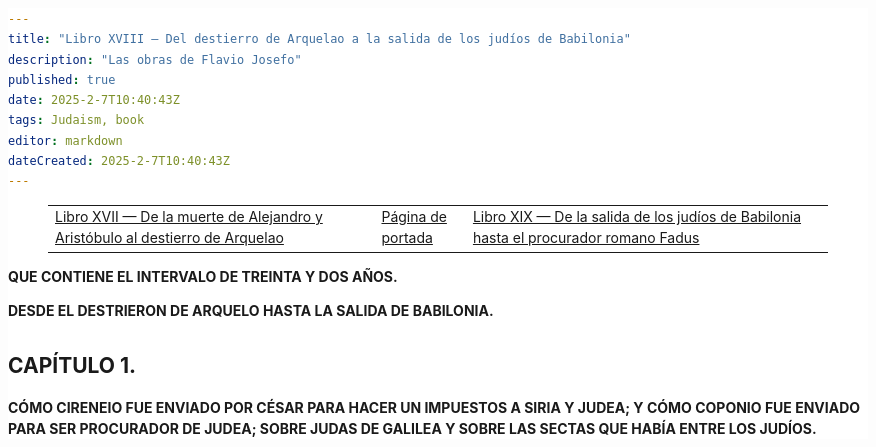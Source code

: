 ```yaml
---
title: "Libro XVIII — Del destierro de Arquelao a la salida de los judíos de Babilonia"
description: "Las obras de Flavio Josefo"
published: true
date: 2025-2-7T10:40:43Z
tags: Judaism, book
editor: markdown
dateCreated: 2025-2-7T10:40:43Z
---
```


<figure class="table chapter-navigator">
  <table>
    <tbody>
      <tr>
        <td>
        <a href="/es/book/Judaism/The_Works_of_Flavius_Josephus/Antiquities_17">
          <span class="mdi mdi-arrow-left-drop-circle"></span><span class="pl-2">Libro XVII — De la muerte de Alejandro y Aristóbulo al destierro de Arquelao</span>
        </a>
        </td>
        <td>
        <a href="/es/book/Judaism/The_Works_of_Flavius_Josephus">
          <span class="mdi mdi-book-open-variant"></span><span class="pl-2">Página de portada</span>
        </a>
        </td>
        <td>
        <a href="/es/book/Judaism/The_Works_of_Flavius_Josephus/Antiquities_19">
          <span class="pr-2">Libro XIX — De la salida de los judíos de Babilonia hasta el procurador romano Fadus</span><span class="mdi mdi-arrow-right-drop-circle"></span>
        </a>
        </td>
      </tr>
    </tbody>
  </table>
</figure>

**QUE CONTIENE EL INTERVALO DE TREINTA Y DOS AÑOS.**

**DESDE EL DESTRIERON DE ARQUELO HASTA LA SALIDA DE BABILONIA.**

## CAPÍTULO 1.

**CÓMO CIRENEIO FUE ENVIADO POR CÉSAR PARA HACER UN IMPUESTOS A SIRIA Y JUDEA; Y CÓMO COPONIO FUE ENVIADO PARA SER PROCURADOR DE JUDEA; SOBRE JUDAS DE GALILEA Y SOBRE LAS SECTAS QUE HABÍA ENTRE LOS JUDÍOS.**
